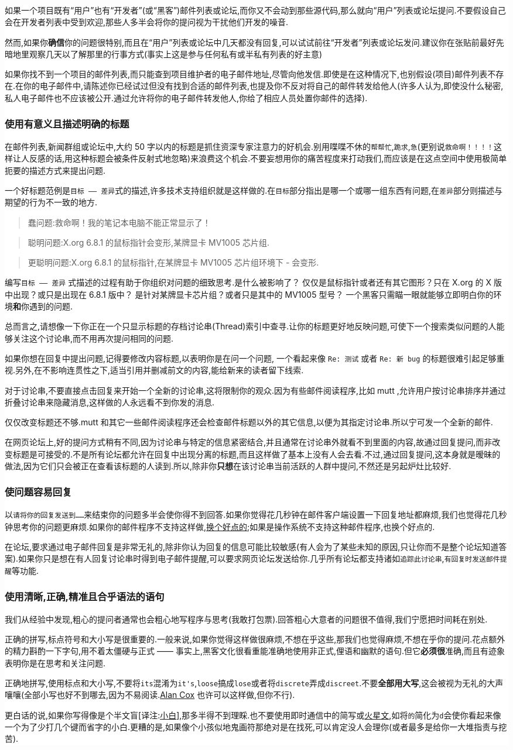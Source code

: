 如果一个项目既有“用户”也有“开发者”(或“黑客”)邮件列表或论坛,而你又不会动到那些源代码,那么就向“用户”列表或论坛提问.不要假设自己会在开发者列表中受到欢迎,那些人多半会将你的提问视为干扰他们开发的噪音.

然而,如果你**确信**你的问题很特别,而且在“用户”列表或论坛中几天都没有回复,可以试试前往“开发者”列表或论坛发问.建议你在张贴前最好先暗地里观察几天以了解那里的行事方式(事实上这是参与任何私有或半私有列表的好主意)

如果你找不到一个项目的邮件列表,而只能查到项目维护者的电子邮件地址,尽管向他发信.即使是在这种情况下,也别假设(项目)邮件列表不存在.在你的电子邮件中,请陈述你已经试过但没有找到合适的邮件列表,也提及你不反对将自己的邮件转发给他人(许多人认为,即使没什么秘密,私人电子邮件也不应该被公开.通过允许将你的电子邮件转发他人,你给了相应人员处置你邮件的选择).

### 使用有意义且描述明确的标题

在邮件列表,新闻群组或论坛中,大约 50 字以内的标题是抓住资深专家注意力的好机会.别用喋喋不休的`帮帮忙`,`跪求`,`急`(更别说`救命啊！！！！`这样让人反感的话,用这种标题会被条件反射式地忽略)来浪费这个机会.不要妄想用你的痛苦程度来打动我们,而应该是在这点空间中使用极简单扼要的描述方式来提出问题.

一个好标题范例是`目标 —— 差异`式的描述,许多技术支持组织就是这样做的.在`目标`部分指出是哪一个或哪一组东西有问题,在`差异`部分则描述与期望的行为不一致的地方.

> 蠢问题:救命啊！我的笔记本电脑不能正常显示了！

> 聪明问题:X.org 6.8.1 的鼠标指针会变形,某牌显卡 MV1005 芯片组.

> 更聪明问题:X.org 6.8.1 的鼠标指针,在某牌显卡 MV1005 芯片组环境下 - 会变形.

编写`目标 —— 差异` 式描述的过程有助于你组织对问题的细致思考.是什么被影响了？ 仅仅是鼠标指针或者还有其它图形？只在 X.org 的 X 版中出现？或只是出现在 6.8.1 版中？ 是针对某牌显卡芯片组？或者只是其中的 MV1005 型号？ 一个黑客只需瞄一眼就能够立即明白你的环境**和**你遇到的问题.

总而言之,请想像一下你正在一个只显示标题的存档讨论串(Thread)索引中查寻.让你的标题更好地反映问题,可使下一个搜索类似问题的人能够关注这个讨论串,而不用再次提问相同的问题.

如果你想在回复中提出问题,记得要修改内容标题,以表明你是在问一个问题, 一个看起来像 `Re: 测试` 或者 `Re: 新 bug` 的标题很难引起足够重视.另外,在不影响连贯性之下,适当引用并删减前文的内容,能给新来的读者留下线索.

对于讨论串,不要直接点击回复来开始一个全新的讨论串,这将限制你的观众.因为有些邮件阅读程序,比如 mutt ,允许用户按讨论串排序并通过折叠讨论串来隐藏消息,这样做的人永远看不到你发的消息.

仅仅改变标题还不够.mutt 和其它一些邮件阅读程序还会检查邮件标题以外的其它信息,以便为其指定讨论串.所以宁可发一个全新的邮件.

在网页论坛上,好的提问方式稍有不同,因为讨论串与特定的信息紧密结合,并且通常在讨论串外就看不到里面的内容,故通过回复提问,而非改变标题是可接受的.不是所有论坛都允许在回复中出现分离的标题,而且这样做了基本上没有人会去看.不过,通过回复提问,这本身就是暧昧的做法,因为它们只会被正在查看该标题的人读到.所以,除非你**只想**在该讨论串当前活跃的人群中提问,不然还是另起炉灶比较好.

### 使问题容易回复

以`请将你的回复发送到……`来结束你的问题多半会使你得不到回答.如果你觉得花几秒钟在邮件客户端设置一下回复地址都麻烦,我们也觉得花几秒钟思考你的问题更麻烦.如果你的邮件程序不支持这样做,[换个好点的](http://linuxmafia.com/faq/Mail/muas.html);如果是操作系统不支持这种邮件程序,也换个好点的.

在论坛,要求通过电子邮件回复是非常无礼的,除非你认为回复的信息可能比较敏感(有人会为了某些未知的原因,只让你而不是整个论坛知道答案).如果你只是想在有人回复讨论串时得到电子邮件提醒,可以要求网页论坛发送给你.几乎所有论坛都支持诸如`追踪此讨论串`,`有回复时发送邮件提醒`等功能.

### <a name="使用清晰,正确,精准且合乎语法的语句">使用清晰,正确,精准且合乎语法的语句</a>

我们从经验中发现,粗心的提问者通常也会粗心地写程序与思考(我敢打包票).回答粗心大意者的问题很不值得,我们宁愿把时间耗在别处.

正确的拼写,标点符号和大小写是很重要的.一般来说,如果你觉得这样做很麻烦,不想在乎这些,那我们也觉得麻烦,不想在乎你的提问.花点额外的精力斟酌一下字句,用不着太僵硬与正式 —— 事实上,黑客文化很看重能准确地使用非正式,俚语和幽默的语句.但它**必须很**准确,而且有迹象表明你是在思考和关注问题.

正确地拼写,使用标点和大小写,不要将`its`混淆为`it's`,`loose`搞成`lose`或者将`discrete`弄成`discreet`.不要**全部用大写**,这会被视为无礼的大声嚷嚷(全部小写也好不到哪去,因为不易阅读.[Alan Cox](http://en.wikipedia.org/wiki/Alan_Cox) 也许可以这样做,但你不行).

更白话的说,如果你写得像是个半文盲[译注:[小白](http://zh.wikipedia.org/wiki/小白)],那多半得不到理睬.也不要使用即时通信中的简写或[火星文](http://zh.wikipedia.org/wiki/火星文),如将`的`简化为`d`会使你看起来像一个为了少打几个键而省字的小白.更糟的是,如果像个小孩似地鬼画符那绝对是在找死,可以肯定没人会理你(或者最多是给你一大堆指责与挖苦).

